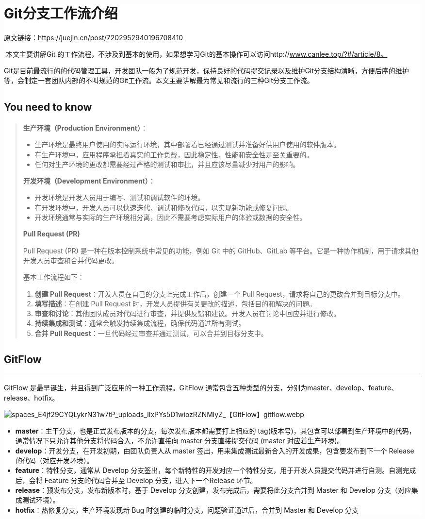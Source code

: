 # Git分支工作流介绍

原文链接：https://juejin.cn/post/7202952940196708410

​		本文主要讲解Git 的工作流程，不涉及到基本的使用，如果想学习Git的基本操作可以访问http://www.canlee.top/?#/article/8。

​		Git是目前最流行的的代码管理工具，开发团队一般为了规范开发，保持良好的代码提交记录以及维护Git分支结构清晰，方便后序的维护等，会制定一套团队内部的不叫规范的Git工作流。本文主要讲解最为常见和流行的三种Git分支工作流。

## You need  to know

> **生产环境（Production Environment）**：
>
> - 生产环境是最终用户使用的实际运行环境，其中部署着已经通过测试并准备好供用户使用的软件版本。
> - 在生产环境中，应用程序承担着真实的工作负载，因此稳定性、性能和安全性是至关重要的。
> - 任何对生产环境的更改都需要经过严格的测试和审批，并且应该尽量减少对用户的影响。
>
> **开发环境（Development Environment）**：
>
> - 开发环境是开发人员用于编写、测试和调试软件的环境。
> - 在开发环境中，开发人员可以快速迭代、调试和修改代码，以实现新功能或修复问题。
> - 开发环境通常与实际的生产环境相分离，因此不需要考虑实际用户的体验或数据的安全性。
>
> **Pull Request (PR)** 
>
> Pull Request (PR) 是一种在版本控制系统中常见的功能，例如 Git 中的 GitHub、GitLab 等平台。它是一种协作机制，用于请求其他开发人员审查和合并代码更改。
>
> 基本工作流程如下：
>
> 1. **创建 Pull Request**：开发人员在自己的分支上完成工作后，创建一个 Pull Request，请求将自己的更改合并到目标分支中。
> 2. **填写描述**：在创建 Pull Request 时，开发人员提供有关更改的描述，包括目的和解决的问题。
> 3. **审查和讨论**：其他团队成员对代码进行审查，并提供反馈和建议。开发人员在讨论中回应并进行修改。
> 4. **持续集成和测试**：通常会触发持续集成流程，确保代码通过所有测试。
> 5. **合并 Pull Request**：一旦代码经过审查并通过测试，可以合并到目标分支中。


## GitFlow

---

GitFlow 是最早诞生，并且得到广泛应用的一种工作流程。GitFlow 通常包含五种类型的分支，分别为master、develop、feature、release、hotfix。

![spaces_E4jf29CYQLykrN31w7tP_uploads_lIxPYs5D1wiozRZNMlyZ_【GitFlow】gitflow.webp](https://p6-juejin.byteimg.com/tos-cn-i-k3u1fbpfcp/49e51a56668b4628adcde4a31eb886e0~tplv-k3u1fbpfcp-zoom-in-crop-mark:1512:0:0:0.awebp?)

- **master**：主干分支，也是正式发布版本的分支，每次发布版本都需要打上相应的 tag(版本号)，其包含可以部署到生产环境中的代码，通常情况下只允许其他分支将代码合入，不允许直接向 master 分支直接提交代码 (master 对应着生产环境)。
- **develop**：开发分支，在开发初期，由团队负责人从 master 签出，用来集成测试最新合入的开发成果，包含要发布到下一个 Release 的代码（对应开发环境）。
- **feature**：特性分支，通常从 Develop 分支签出，每个新特性的开发对应一个特性分支，用于开发人员提交代码并进行自测。自测完成后，会将 Feature 分支的代码合并至 Develop 分支，进入下一个Release 环节。
- **release**：预发布分支，发布新版本时，基于 Develop 分支创建，发布完成后，需要将此分支合并到 Master 和 Develop 分支（对应集成测试环境）。
- **hotfix**：热修复分支，生产环境发现新 Bug 时创建的临时分支，问题验证通过后，合并到 Master 和 Develop 分支
